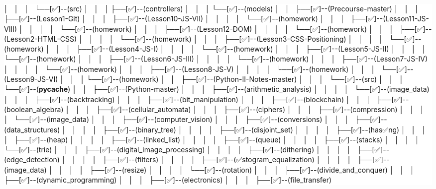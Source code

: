 │     │     │     └──[✅]--(src)
│     │     │                              ├──[✅]--(controllers)
│     │     │                              └──[✅]--(models)
│     │     ├──[✅]--(Precourse-master)
│     │     │     ├──[✅]--(Lesson1-Git)
│     │     │     ├──[✅]--(Lesson10-JS-VII)
│     │     │     │     └──[✅]--(homework)
│     │     │     ├──[✅]--(Lesson11-JS-VIII)
│     │     │     │     └──[✅]--(homework)
│     │     │     ├──[✅]--(Lesson12-DOM)
│     │     │     │     └──[✅]--(homework)
│     │     │     ├──[✅]--(Lesson2-HTML-CSS)
│     │     │     │     └──[✅]--(homework)
│     │     │     ├──[✅]--(Lesson3-CSS-Positioning)
│     │     │     │     └──[✅]--(homework)
│     │     │     ├──[✅]--(Lesson4-JS-I)
│     │     │     │     └──[✅]--(homework)
│     │     │     ├──[✅]--(Lesson5-JS-II)
│     │     │     │     └──[✅]--(homework)
│     │     │     ├──[✅]--(Lesson6-JS-III)
│     │     │     │     └──[✅]--(homework)
│     │     │     ├──[✅]--(Lesson7-JS-IV)
│     │     │     │     └──[✅]--(homework)
│     │     │     ├──[✅]--(Lesson8-JS-V)
│     │     │     │     └──[✅]--(homework)
│     │     │     └──[✅]--(Lesson9-JS-VI)
│     │     │                              └──[✅]--(homework)
│     │     ├──[✅]--(Python-II-Notes-master)
│     │     │     └──[✅]--(src)
│     │     │                              └──[✅]--(__pycache__)
│     │     ├──[✅]--(Python-master)
│     │     │     ├──[✅]--(arithmetic_analysis)
│     │     │     │     └──[✅]--(image_data)
│     │     │     ├──[✅]--(backtracking)
│     │     │     ├──[✅]--(bit_manipulation)
│     │     │     ├──[✅]--(blockchain)
│     │     │     ├──[✅]--(boolean_algebra)
│     │     │     ├──[✅]--(cellular_automata)
│     │     │     ├──[✅]--(ciphers)
│     │     │     ├──[✅]--(compression)
│     │     │     │     └──[✅]--(image_data)
│     │     │     ├──[✅]--(computer_vision)
│     │     │     ├──[✅]--(conversions)
│     │     │     ├──[✅]--(data_structures)
│     │     │     │     ├──[✅]--(binary_tree)
│     │     │     │     ├──[✅]--(disjoint_set)
│     │     │     │     ├──[✅]--(has✅ng)
│     │     │     │     ├──[✅]--(heap)
│     │     │     │     ├──[✅]--(linked_list)
│     │     │     │     ├──[✅]--(queue)
│     │     │     │     ├──[✅]--(stacks)
│     │     │     │     └──[✅]--(trie)
│     │     │     ├──[✅]--(digital_image_processing)
│     │     │     │     ├──[✅]--(dithering)
│     │     │     │     ├──[✅]--(edge_detection)
│     │     │     │     ├──[✅]--(filters)
│     │     │     │     ├──[✅]--(✅stogram_equalization)
│     │     │     │     ├──[✅]--(image_data)
│     │     │     │     ├──[✅]--(resize)
│     │     │     │     └──[✅]--(rotation)
│     │     │     ├──[✅]--(divide_and_conquer)
│     │     │     ├──[✅]--(dynamic_programming)
│     │     │     ├──[✅]--(electronics)
│     │     │     ├──[✅]--(file_transfer)